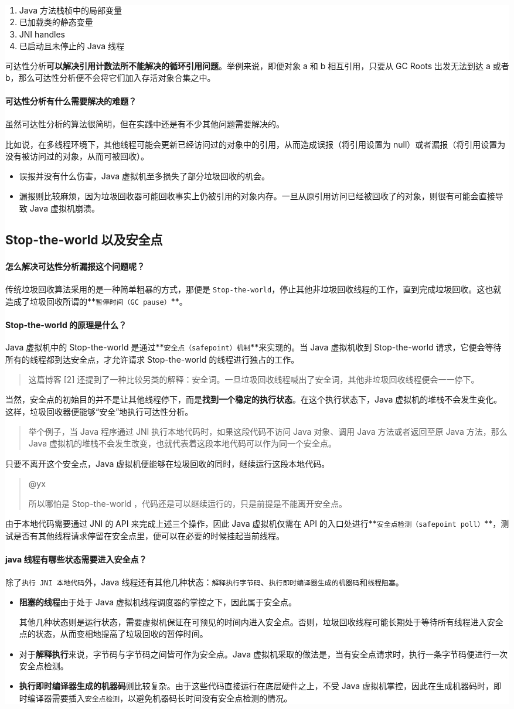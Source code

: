 1. Java 方法栈桢中的局部变量
1. 已加载类的静态变量
1. JNI handles
1. 已启动且未停止的 Java 线程

可达性分析**可以解决引用计数法所不能解决的循环引用问题**。举例来说，即便对象 a 和 b 相互引用，只要从 GC Roots 出发无法到达 a 或者 b，那么可达性分析便不会将它们加入存活对象合集之中。

#### 可达性分析有什么需要解决的难题？

虽然可达性分析的算法很简明，但在实践中还是有不少其他问题需要解决的。

比如说，在多线程环境下，其他线程可能会更新已经访问过的对象中的引用，从而造成误报（将引用设置为 null）或者漏报（将引用设置为没有被访问过的对象，从而可被回收）。

* 误报并没有什么伤害，Java 虚拟机至多损失了部分垃圾回收的机会。

* 漏报则比较麻烦，因为垃圾回收器可能回收事实上仍被引用的对象内存。一旦从原引用访问已经被回收了的对象，则很有可能会直接导致 Java 虚拟机崩溃。

## Stop-the-world 以及安全点

#### 怎么解决可达性分析漏报这个问题呢？

传统垃圾回收算法采用的是一种简单粗暴的方式，那便是 `Stop-the-world`，停止其他非垃圾回收线程的工作，直到完成垃圾回收。这也就造成了垃圾回收所谓的**`暂停时间（GC pause）`**。

#### Stop-the-world 的原理是什么？

Java 虚拟机中的 Stop-the-world 是通过**`安全点（safepoint）机制`**来实现的。当 Java 虚拟机收到 Stop-the-world 请求，它便会等待所有的线程都到达安全点，才允许请求 Stop-the-world 的线程进行独占的工作。

> 这篇博客 [2] 还提到了一种比较另类的解释：安全词。一旦垃圾回收线程喊出了安全词，其他非垃圾回收线程便会一一停下。

当然，安全点的初始目的并不是让其他线程停下，而是**找到一个稳定的执行状态**。在这个执行状态下，Java 虚拟机的堆栈不会发生变化。这样，垃圾回收器便能够“安全”地执行可达性分析。

> 举个例子，当 Java 程序通过 JNI 执行本地代码时，如果这段代码不访问 Java 对象、调用 Java 方法或者返回至原 Java 方法，那么 Java 虚拟机的堆栈不会发生改变，也就代表着这段本地代码可以作为同一个安全点。

只要不离开这个安全点，Java 虚拟机便能够在垃圾回收的同时，继续运行这段本地代码。

> @yx 
> 
> 所以哪怕是 Stop-the-world ，代码还是可以继续运行的，只是前提是不能离开安全点。

由于本地代码需要通过 JNI 的 API 来完成上述三个操作，因此 Java 虚拟机仅需在 API 的入口处进行**`安全点检测（safepoint poll）`**，测试是否有其他线程请求停留在安全点里，便可以在必要的时候挂起当前线程。

#### java 线程有哪些状态需要进入安全点？

除了`执行 JNI 本地代码`外，Java 线程还有其他几种状态：`解释执行字节码`、`执行即时编译器生成的机器码`和`线程阻塞`。

* **阻塞的线程**由于处于 Java 虚拟机线程调度器的掌控之下，因此属于安全点。

	其他几种状态则是运行状态，需要虚拟机保证在可预见的时间内进入安全点。否则，垃圾回收线程可能长期处于等待所有线程进入安全点的状态，从而变相地提高了垃圾回收的暂停时间。

* 对于**解释执行**来说，字节码与字节码之间皆可作为安全点。Java 虚拟机采取的做法是，当有安全点请求时，执行一条字节码便进行一次安全点检测。

* **执行即时编译器生成的机器码**则比较复杂。由于这些代码直接运行在底层硬件之上，不受 Java 虚拟机掌控，因此在生成机器码时，即时编译器需要插入`安全点检测`，以避免机器码长时间没有安全点检测的情况。

